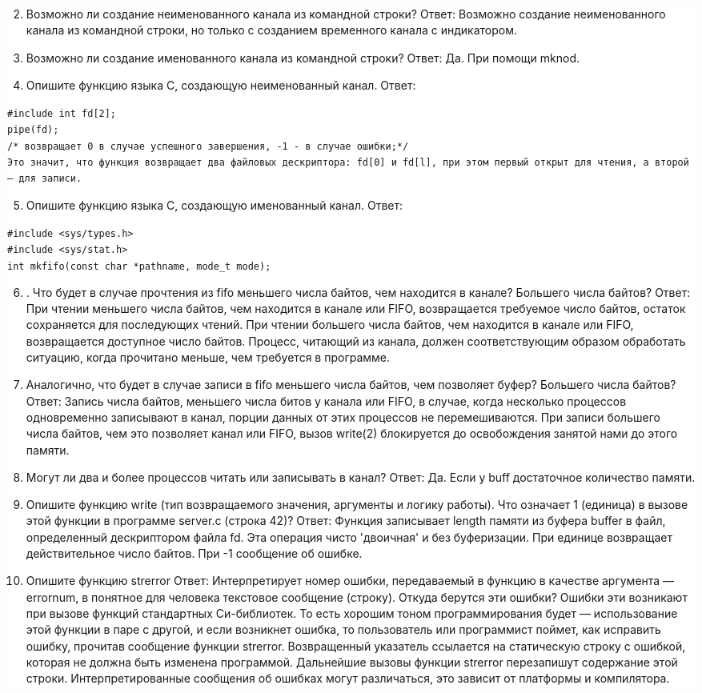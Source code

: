 2. Возможно ли создание неименованного канала из командной строки?
Ответ: Возможно создание неименованного канала из командной строки, но только с созданием временного канала с индикатором.

3. Возможно ли создание именованного канала из командной строки?
Ответ: Да. При помощи mknod.

4. Опишите функцию языка С, создающую неименованный канал.
Ответ:
```
#include int fd[2]; 
pipe(fd); 
/* возвращает 0 в случае успешного завершения, -1 - в случае ошибки;*/ 
Это значит, что функция возвращает два файловых дескриптора: fd[0] и fd[l], при этом первый открыт для чтения, а второй – для записи.
```

5. Опишите функцию языка С, создающую именованный канал.
Ответ: 
```
#include <sys/types.h> 
#include <sys/stat.h> 
int mkfifo(const char *pathname, mode_t mode);
```

6. . Что будет в случае прочтения из fifo меньшего числа байтов, чем находится в канале? Большего числа байтов?
Ответ: 
При чтении меньшего числа байтов, чем находится в канале или FIFO, возвращается требуемое число байтов, остаток сохраняется для последующих чтений. При чтении большего числа байтов, чем находится в канале или FIFO, возвращается доступное число байтов. Процесс, читающий из канала, должен соответствующим образом обработать ситуацию, когда прочитано меньше, чем требуется в программе.

7. Аналогично, что будет в случае записи в fifo меньшего числа байтов, чем позволяет буфер? Большего числа байтов?
Ответ: Запись числа байтов, меньшего числа битов у канала или FIFO, в случае, когда несколько процессов одновременно записывают в канал, порции данных от этих процессов не перемешиваются. При записи большего числа байтов, чем это позволяет канал или FIFO, вызов write(2) блокируется до освобождения занятой нами до этого памяти.

8. Могут ли два и более процессов читать или записывать в канал?
Ответ: Да. Если у buff достаточное количество памяти.

9. Опишите функцию write (тип возвращаемого значения, аргументы и логику работы). Что означает 1 (единица) в вызове этой функции в программе server.c (строка 42)?
Ответ: Функция записывает length памяти из буфера buffer в файл, определенный дескриптором файла fd. Эта операция чисто 'двоичная' и без буферизации. При единице возвращает действительное число байтов. При  -1 сообщение об ошибке.

10.  Опишите функцию strerror
Ответ: Интерпретирует номер ошибки, передаваемый в функцию в качестве аргумента — errornum, в понятное для человека текстовое сообщение (строку). Откуда берутся эти ошибки? Ошибки эти возникают при вызове функций стандартных Си-библиотек. То есть хорошим тоном программирования будет — использование этой функции в паре с другой, и если возникнет ошибка, то пользователь или программист поймет, как исправить ошибку, прочитав сообщение функции strerror.
Возвращенный указатель ссылается на статическую строку с ошибкой, которая не должна быть изменена программой. Дальнейшие вызовы функции strerror перезапишут содержание этой строки. Интерпретированные сообщения об ошибках могут различаться, это зависит от платформы и компилятора.
